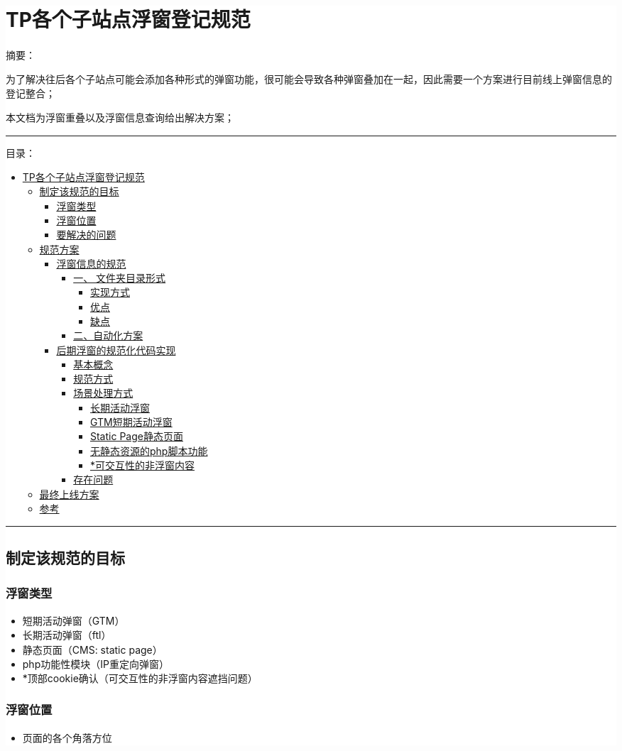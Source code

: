 TP各个子站点浮窗登记规范
===
摘要：

  为了解决往后各个子站点可能会添加各种形式的弹窗功能，很可能会导致各种弹窗叠加在一起，因此需要一个方案进行目前线上弹窗信息的登记整合；

  本文档为浮窗重叠以及浮窗信息查询给出解决方案；

---
目录：

- [TP各个子站点浮窗登记规范](#tp各个子站点浮窗登记规范)
  - [制定该规范的目标](#制定该规范的目标)
    - [浮窗类型](#浮窗类型)
    - [浮窗位置](#浮窗位置)
    - [要解决的问题](#要解决的问题)
  - [规范方案](#规范方案)
    - [浮窗信息的规范](#浮窗信息的规范)
      - [一、 文件夹目录形式](#一-文件夹目录形式)
        - [实现方式](#实现方式)
        - [优点](#优点)
        - [缺点](#缺点)
      - [二、自动化方案](#二自动化方案)
    - [后期浮窗的规范化代码实现](#后期浮窗的规范化代码实现)
      - [基本概念](#基本概念)
      - [规范方式](#规范方式)
      - [场景处理方式](#场景处理方式)
        - [长期活动浮窗](#长期活动浮窗)
        - [GTM短期活动浮窗](#gtm短期活动浮窗)
        - [Static Page静态页面](#static-page静态页面)
        - [无静态资源的php脚本功能](#无静态资源的php脚本功能)
        - [*可交互性的非浮窗内容](#可交互性的非浮窗内容)
      - [存在问题](#存在问题)
  - [最终上线方案](#最终上线方案)
  - [参考](#参考)

---

## 制定该规范的目标
### 浮窗类型
- 短期活动弹窗（GTM）
- 长期活动弹窗（ftl）
- 静态页面（CMS: static page）
- php功能性模块（IP重定向弹窗）
- *顶部cookie确认（可交互性的非浮窗内容遮挡问题）

### 浮窗位置
- 页面的各个角落方位